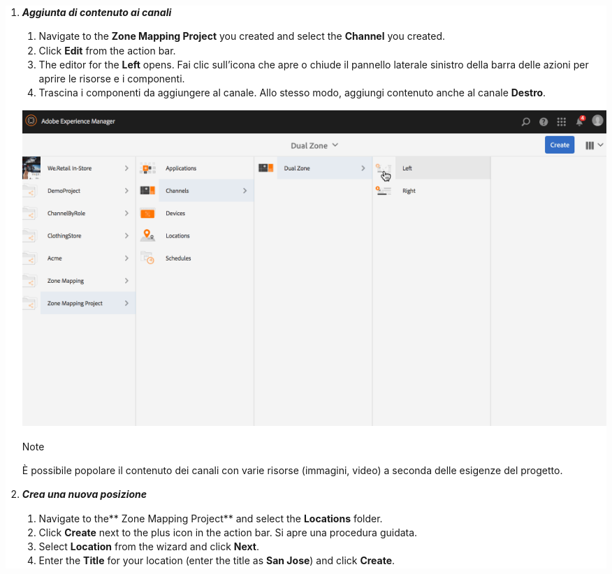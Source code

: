 1. ***Aggiunta di contenuto ai canali***

   1. Navigate to the **Zone Mapping Project** you created and select the **Channel** you created.
   1. Click **Edit** from the action bar.
   1. The editor for the **Left** opens. Fai clic sull’icona che apre o chiude il pannello laterale sinistro della barra delle azioni per aprire le risorse e i componenti.
   1. Trascina i componenti da aggiungere al canale.
   Allo stesso modo, aggiungi contenuto anche al canale **Destro**.

   ![zm4](assets/zm4.gif)

   >[!NOTE]
   >
   >È possibile popolare il contenuto dei canali con varie risorse (immagini, video) a seconda delle esigenze del progetto.

1. ***Crea una nuova posizione***

   1. Navigate to the** Zone Mapping Project** and select the **Locations** folder.
   1. Click **Create** next to the plus icon in the action bar. Si apre una procedura guidata.
   1. Select **Location** from the wizard and click **Next**.
   1. Enter the **Title** for your location (enter the title as **San Jose**) and click **Create**.